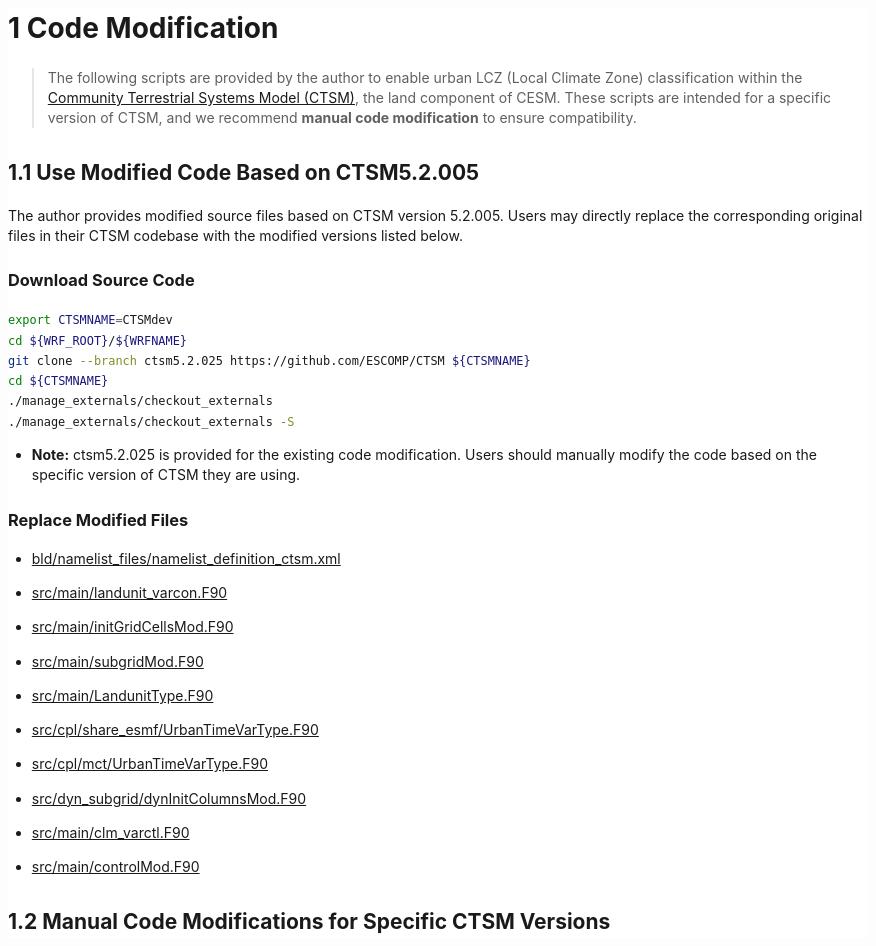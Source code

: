 # 1 Code Modification

> The following scripts are provided by the author to enable urban LCZ (Local Climate Zone) classification within the [Community Terrestrial Systems Model (CTSM)](https://github.com/ESCOMP/CTSM), the land component of CESM. These scripts are intended for a specific version of CTSM, and we recommend **manual code modification** to ensure compatibility.

## 1.1 Use Modified Code Based on CTSM5.2.005

The author provides modified source files based on CTSM version 5.2.005. Users may directly replace the corresponding original files in their CTSM codebase with the modified versions listed below.

### Download Source Code

```bash
export CTSMNAME=CTSMdev
cd ${WRF_ROOT}/${WRFNAME}
git clone --branch ctsm5.2.025 https://github.com/ESCOMP/CTSM ${CTSMNAME}
cd ${CTSMNAME}
./manage_externals/checkout_externals
./manage_externals/checkout_externals -S
```

- **Note:** ctsm5.2.025 is provided for the existing code modification. Users should manually modify the code based on the specific version of CTSM they are using.

### Replace Modified Files

- [‎bld/namelist_files/namelist_definition_ctsm.xml](https://github.com/envdes/code_CESM_LCZ/blob/main/1_code_modification/bld/namelist_files/namelist_definition_ctsm.xml)

- [src/main/landunit_varcon.F90](https://github.com/envdes/code_CESM_LCZ/blob/main/1_code_modification/src/main/landunit_varcon.F90)
- [src/main/initGridCellsMod.F90](https://github.com/envdes/code_CESM_LCZ/blob/main/1_code_modification/src/main/initGridCellsMod.F90)
- [src/main/subgridMod.F90](https://github.com/envdes/code_CESM_LCZ/blob/main/1_code_modification/src/main/subgridMod.F90)
- [src/main/LandunitType.F90](https://github.com/envdes/code_CESM_LCZ/blob/main/1_code_modification/src/main/LandunitType.F90)
- [src/cpl/share_esmf/UrbanTimeVarType.F90](https://github.com/envdes/code_CESM_LCZ/blob/main/1_code_modification/src/cpl/share_esmf/UrbanTimeVarType.F90)
- [src/cpl/mct/UrbanTimeVarType.F90](https://github.com/envdes/code_CESM_LCZ/blob/main/1_code_modification/src/cpl/mct/UrbanTimeVarType.F90)
- [src/dyn_subgrid/dynInitColumnsMod.F90](https://github.com/envdes/code_CESM_LCZ/blob/main/1_code_modification/src/dyn_subgrid/dynInitColumnsMod.F90)
- [src/main/clm_varctl.F90](https://github.com/envdes/code_CESM_LCZ/blob/main/1_code_modification/src/main/clm_varctl.F90)
- [src/main/controlMod.F90](https://github.com/envdes/code_CESM_LCZ/blob/main/1_code_modification/src/main/controlMod.F90)

## 1.2 Manual Code Modifications for Specific CTSM Versions
